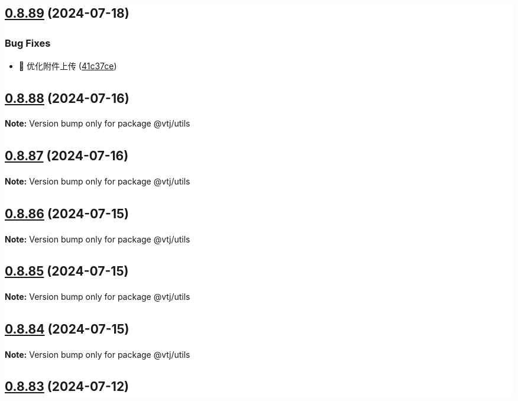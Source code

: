 

## [0.8.89](https://gitee.com/newgateway/vtj/compare/@vtj/utils@0.8.88...@vtj/utils@0.8.89) (2024-07-18)


### Bug Fixes

* 🐛 优化附件上传 ([41c37ce](https://gitee.com/newgateway/vtj/commits/41c37ce473236e36a2131103193dd98501f4a706))





## [0.8.88](https://gitee.com/newgateway/vtj/compare/@vtj/utils@0.8.87...@vtj/utils@0.8.88) (2024-07-16)

**Note:** Version bump only for package @vtj/utils





## [0.8.87](https://gitee.com/newgateway/vtj/compare/@vtj/utils@0.8.86...@vtj/utils@0.8.87) (2024-07-16)

**Note:** Version bump only for package @vtj/utils





## [0.8.86](https://gitee.com/newgateway/vtj/compare/@vtj/utils@0.8.85...@vtj/utils@0.8.86) (2024-07-15)

**Note:** Version bump only for package @vtj/utils





## [0.8.85](https://gitee.com/newgateway/vtj/compare/@vtj/utils@0.8.84...@vtj/utils@0.8.85) (2024-07-15)

**Note:** Version bump only for package @vtj/utils





## [0.8.84](https://gitee.com/newgateway/vtj/compare/@vtj/utils@0.8.83...@vtj/utils@0.8.84) (2024-07-15)

**Note:** Version bump only for package @vtj/utils





## [0.8.83](https://gitee.com/newgateway/vtj/compare/@vtj/utils@0.8.82...@vtj/utils@0.8.83) (2024-07-12)
